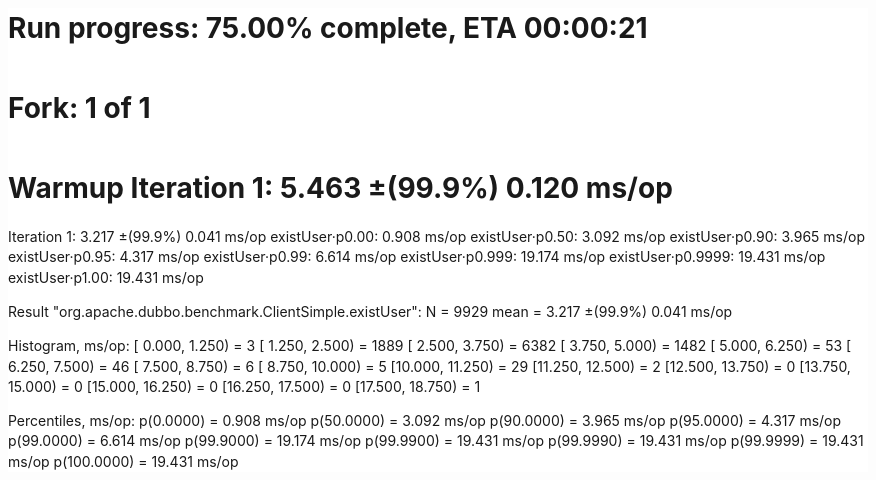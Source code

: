 # Run progress: 75.00% complete, ETA 00:00:21
# Fork: 1 of 1
# Warmup Iteration   1: 5.463 ±(99.9%) 0.120 ms/op
Iteration   1: 3.217 ±(99.9%) 0.041 ms/op
                 existUser·p0.00:   0.908 ms/op
                 existUser·p0.50:   3.092 ms/op
                 existUser·p0.90:   3.965 ms/op
                 existUser·p0.95:   4.317 ms/op
                 existUser·p0.99:   6.614 ms/op
                 existUser·p0.999:  19.174 ms/op
                 existUser·p0.9999: 19.431 ms/op
                 existUser·p1.00:   19.431 ms/op



Result "org.apache.dubbo.benchmark.ClientSimple.existUser":
  N = 9929
  mean =      3.217 ±(99.9%) 0.041 ms/op

  Histogram, ms/op:
    [ 0.000,  1.250) = 3 
    [ 1.250,  2.500) = 1889 
    [ 2.500,  3.750) = 6382 
    [ 3.750,  5.000) = 1482 
    [ 5.000,  6.250) = 53 
    [ 6.250,  7.500) = 46 
    [ 7.500,  8.750) = 6 
    [ 8.750, 10.000) = 5 
    [10.000, 11.250) = 29 
    [11.250, 12.500) = 2 
    [12.500, 13.750) = 0 
    [13.750, 15.000) = 0 
    [15.000, 16.250) = 0 
    [16.250, 17.500) = 0 
    [17.500, 18.750) = 1 

  Percentiles, ms/op:
      p(0.0000) =      0.908 ms/op
     p(50.0000) =      3.092 ms/op
     p(90.0000) =      3.965 ms/op
     p(95.0000) =      4.317 ms/op
     p(99.0000) =      6.614 ms/op
     p(99.9000) =     19.174 ms/op
     p(99.9900) =     19.431 ms/op
     p(99.9990) =     19.431 ms/op
     p(99.9999) =     19.431 ms/op
    p(100.0000) =     19.431 ms/op

